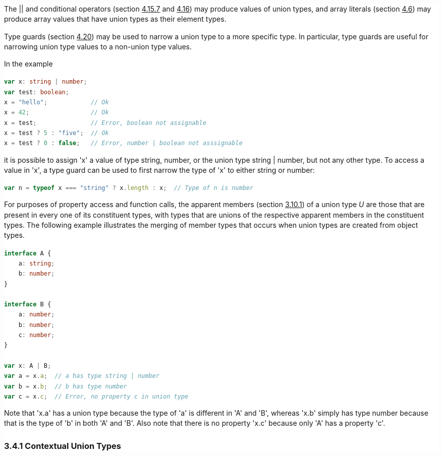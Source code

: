 The || and conditional operators (section [4.15.7](#4.15.7) and [4.16](#4.16)) may produce values of union types, and array literals (section [4.6](#4.6)) may produce array values that have union types as their element types.

Type guards (section [4.20](#4.20)) may be used to narrow a union type to a more specific type. In particular, type guards are useful for narrowing union type values to a non-union type values.

In the example

```TypeScript
var x: string | number;  
var test: boolean;  
x = "hello";            // Ok  
x = 42;                 // Ok  
x = test;               // Error, boolean not assignable  
x = test ? 5 : "five";  // Ok  
x = test ? 0 : false;   // Error, number | boolean not asssignable
```

it is possible to assign 'x' a value of type string, number, or the union type string | number, but not any other type. To access a value in 'x', a type guard can be used to first narrow the type of 'x' to either string or number:

```TypeScript
var n = typeof x === "string" ? x.length : x;  // Type of n is number
```

For purposes of property access and function calls, the apparent members (section [3.10.1](#3.10.1)) of a union type *U* are those that are present in every one of its constituent types, with types that are unions of the respective apparent members in the constituent types. The following example illustrates the merging of member types that occurs when union types are created from object types.

```TypeScript
interface A {  
    a: string;  
    b: number;  
}

interface B {  
    a: number;  
    b: number;  
    c: number;  
}

var x: A | B;  
var a = x.a;  // a has type string | number  
var b = x.b;  // b has type number  
var c = x.c;  // Error, no property c in union type
```

Note that 'x.a' has a union type because the type of 'a' is different in 'A' and 'B', whereas 'x.b' simply has type number because that is the type of 'b' in both 'A' and 'B'. Also note that there is no property 'x.c' because only 'A' has a property 'c'.

### <a name="3.4.1"/>3.4.1 Contextual Union Types

